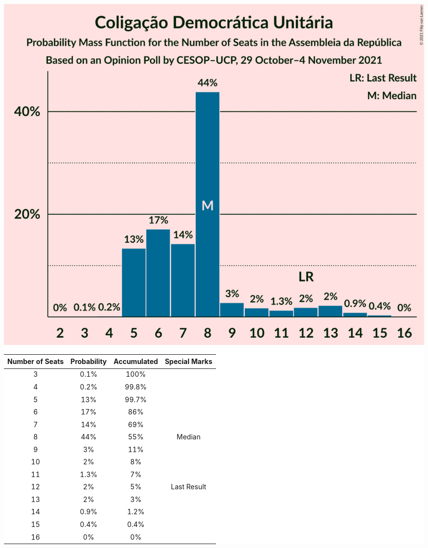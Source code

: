 ![Graph with seats probability mass function not yet produced](2021-11-04-CESOP–UCP-seats-pmf-coligaçãodemocráticaunitária.png "Seats Probability Mass Function")

| Number of Seats | Probability | Accumulated | Special Marks |
|:---------------:|:-----------:|:-----------:|:-------------:|
| 3 | 0.1% | 100% |  |
| 4 | 0.2% | 99.8% |  |
| 5 | 13% | 99.7% |  |
| 6 | 17% | 86% |  |
| 7 | 14% | 69% |  |
| 8 | 44% | 55% | Median |
| 9 | 3% | 11% |  |
| 10 | 2% | 8% |  |
| 11 | 1.3% | 7% |  |
| 12 | 2% | 5% | Last Result |
| 13 | 2% | 3% |  |
| 14 | 0.9% | 1.2% |  |
| 15 | 0.4% | 0.4% |  |
| 16 | 0% | 0% |  |

